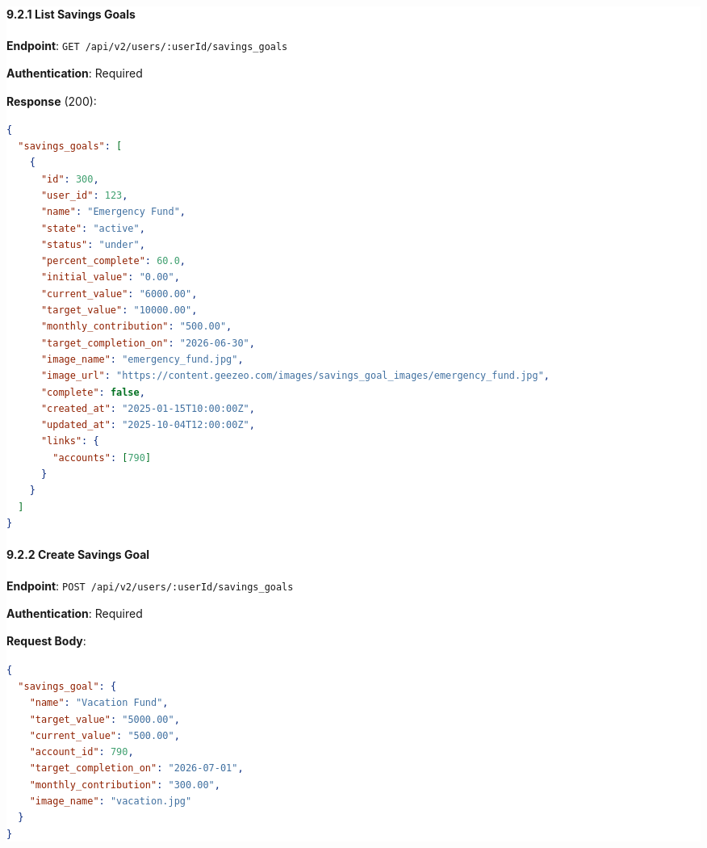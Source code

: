#### 9.2.1 List Savings Goals

**Endpoint**: `GET /api/v2/users/:userId/savings_goals`

**Authentication**: Required

**Response** (200):
```json
{
  "savings_goals": [
    {
      "id": 300,
      "user_id": 123,
      "name": "Emergency Fund",
      "state": "active",
      "status": "under",
      "percent_complete": 60.0,
      "initial_value": "0.00",
      "current_value": "6000.00",
      "target_value": "10000.00",
      "monthly_contribution": "500.00",
      "target_completion_on": "2026-06-30",
      "image_name": "emergency_fund.jpg",
      "image_url": "https://content.geezeo.com/images/savings_goal_images/emergency_fund.jpg",
      "complete": false,
      "created_at": "2025-01-15T10:00:00Z",
      "updated_at": "2025-10-04T12:00:00Z",
      "links": {
        "accounts": [790]
      }
    }
  ]
}
```

#### 9.2.2 Create Savings Goal

**Endpoint**: `POST /api/v2/users/:userId/savings_goals`

**Authentication**: Required

**Request Body**:
```json
{
  "savings_goal": {
    "name": "Vacation Fund",
    "target_value": "5000.00",
    "current_value": "500.00",
    "account_id": 790,
    "target_completion_on": "2026-07-01",
    "monthly_contribution": "300.00",
    "image_name": "vacation.jpg"
  }
}
```
